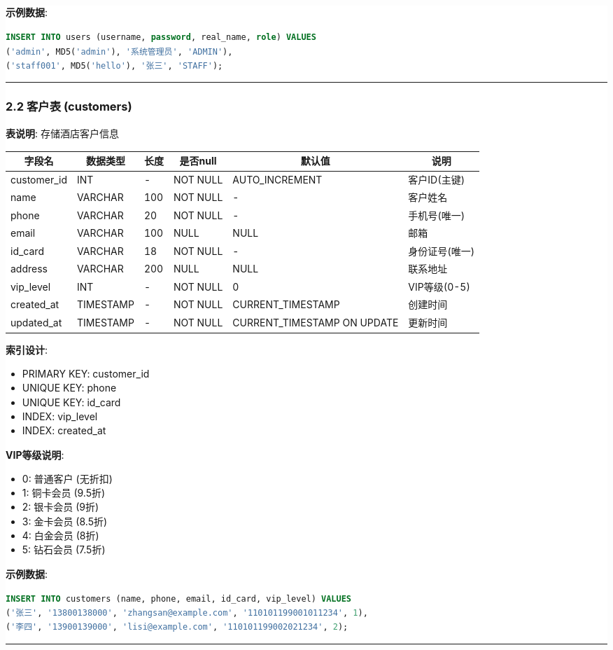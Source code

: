 **示例数据**:
```sql
INSERT INTO users (username, password, real_name, role) VALUES
('admin', MD5('admin'), '系统管理员', 'ADMIN'),
('staff001', MD5('hello'), '张三', 'STAFF');
```

---

### 2.2 客户表 (customers)

**表说明**: 存储酒店客户信息

| 字段名 | 数据类型 | 长度 | 是否null | 默认值 | 说明 |
|--------|---------|------|----------|--------|------|
| customer_id | INT | - | NOT NULL | AUTO_INCREMENT | 客户ID(主键) |
| name | VARCHAR | 100 | NOT NULL | - | 客户姓名 |
| phone | VARCHAR | 20 | NOT NULL | - | 手机号(唯一) |
| email | VARCHAR | 100 | NULL | NULL | 邮箱 |
| id_card | VARCHAR | 18 | NOT NULL | - | 身份证号(唯一) |
| address | VARCHAR | 200 | NULL | NULL | 联系地址 |
| vip_level | INT | - | NOT NULL | 0 | VIP等级(0-5) |
| created_at | TIMESTAMP | - | NOT NULL | CURRENT_TIMESTAMP | 创建时间 |
| updated_at | TIMESTAMP | - | NOT NULL | CURRENT_TIMESTAMP ON UPDATE | 更新时间 |

**索引设计**:
- PRIMARY KEY: customer_id
- UNIQUE KEY: phone
- UNIQUE KEY: id_card
- INDEX: vip_level
- INDEX: created_at

**VIP等级说明**:
- 0: 普通客户 (无折扣)
- 1: 铜卡会员 (9.5折)
- 2: 银卡会员 (9折)
- 3: 金卡会员 (8.5折)
- 4: 白金会员 (8折)
- 5: 钻石会员 (7.5折)

**示例数据**:
```sql
INSERT INTO customers (name, phone, email, id_card, vip_level) VALUES
('张三', '13800138000', 'zhangsan@example.com', '110101199001011234', 1),
('李四', '13900139000', 'lisi@example.com', '110101199002021234', 2);
```

---
